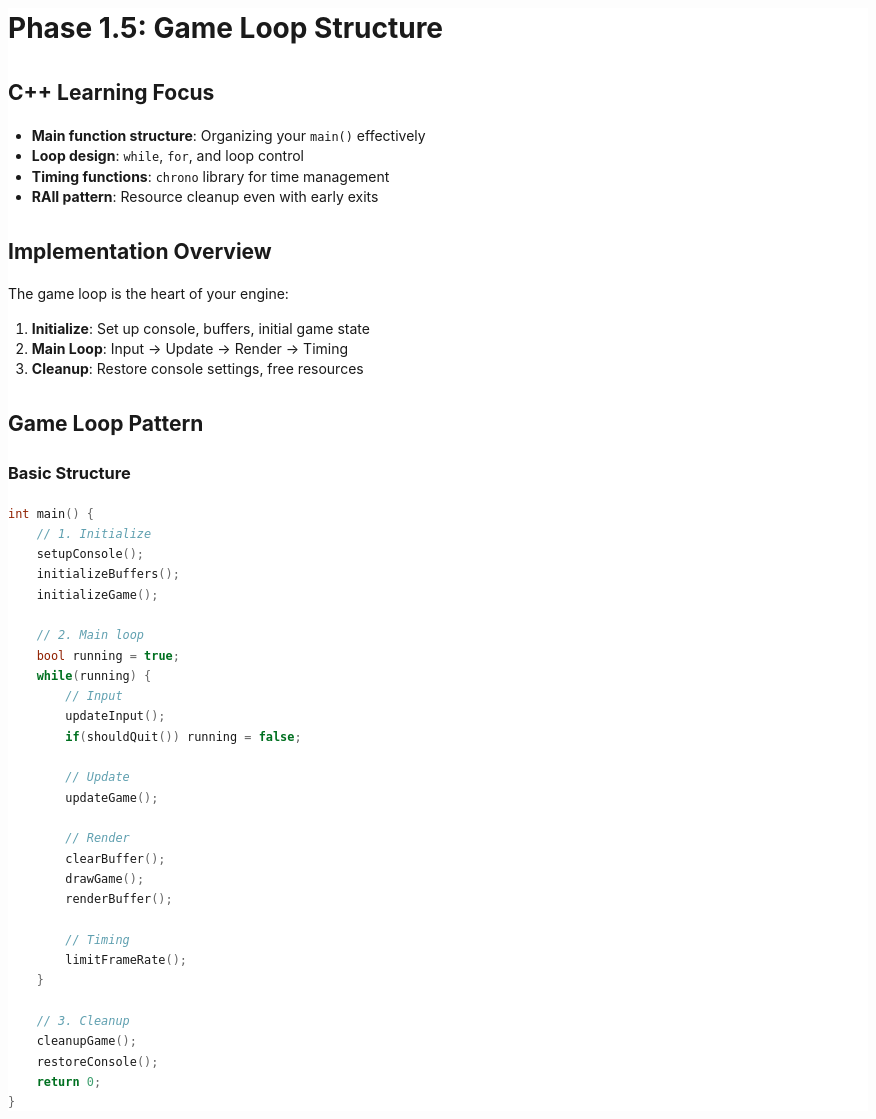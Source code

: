 # Phase 1.5: Game Loop Structure

## C++ Learning Focus
- **Main function structure**: Organizing your `main()` effectively
- **Loop design**: `while`, `for`, and loop control
- **Timing functions**: `chrono` library for time management
- **RAII pattern**: Resource cleanup even with early exits

## Implementation Overview
The game loop is the heart of your engine:
1. **Initialize**: Set up console, buffers, initial game state
2. **Main Loop**: Input → Update → Render → Timing
3. **Cleanup**: Restore console settings, free resources

## Game Loop Pattern

### Basic Structure
```cpp
int main() {
    // 1. Initialize
    setupConsole();
    initializeBuffers();
    initializeGame();
    
    // 2. Main loop
    bool running = true;
    while(running) {
        // Input
        updateInput();
        if(shouldQuit()) running = false;
        
        // Update
        updateGame();
        
        // Render
        clearBuffer();
        drawGame();
        renderBuffer();
        
        // Timing
        limitFrameRate();
    }
    
    // 3. Cleanup
    cleanupGame();
    restoreConsole();
    return 0;
}
```
